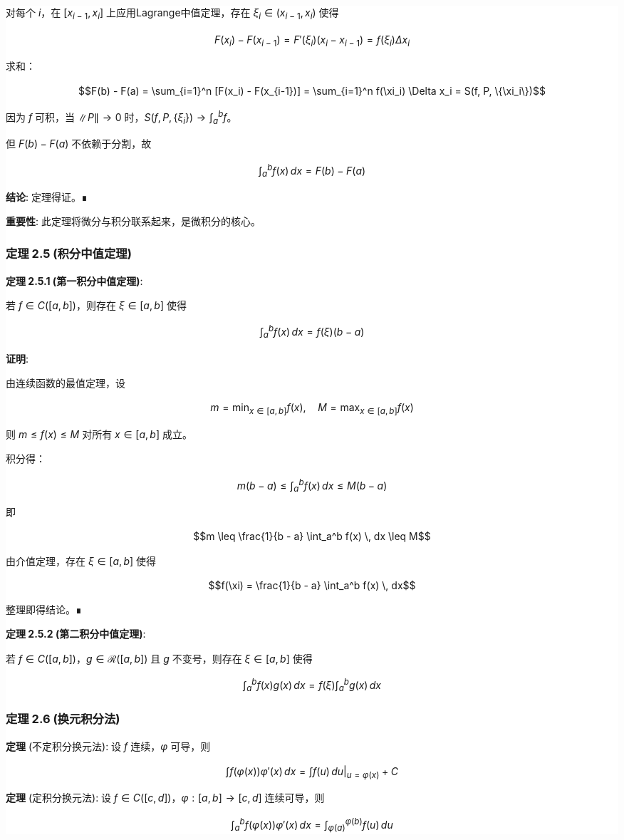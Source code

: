 对每个 $i$，在 $[x_{i-1}, x_i]$ 上应用Lagrange中值定理，存在 $\xi_i \in (x_{i-1}, x_i)$ 使得

$$F(x_i) - F(x_{i-1}) = F'(\xi_i)(x_i - x_{i-1}) = f(\xi_i) \Delta x_i$$

求和：

$$F(b) - F(a) = \sum_{i=1}^n [F(x_i) - F(x_{i-1})] = \sum_{i=1}^n f(\xi_i) \Delta x_i = S(f, P, \{\xi_i\})$$

因为 $f$ 可积，当 $\|P\| \to 0$ 时，$S(f, P, \{\xi_i\}) \to \int_a^b f$。

但 $F(b) - F(a)$ 不依赖于分割，故

$$\int_a^b f(x) \, dx = F(b) - F(a)$$

**结论**: 定理得证。∎

**重要性**: 此定理将微分与积分联系起来，是微积分的核心。

### 定理 2.5 (积分中值定理)

**定理 2.5.1 (第一积分中值定理)**:

若 $f \in C([a, b])$，则存在 $\xi \in [a, b]$ 使得

$$\int_a^b f(x) \, dx = f(\xi) (b - a)$$

**证明**:

由连续函数的最值定理，设

$$m = \min_{x \in [a, b]} f(x), \quad M = \max_{x \in [a, b]} f(x)$$

则 $m \leq f(x) \leq M$ 对所有 $x \in [a, b]$ 成立。

积分得：

$$m(b - a) \leq \int_a^b f(x) \, dx \leq M(b - a)$$

即

$$m \leq \frac{1}{b - a} \int_a^b f(x) \, dx \leq M$$

由介值定理，存在 $\xi \in [a, b]$ 使得

$$f(\xi) = \frac{1}{b - a} \int_a^b f(x) \, dx$$

整理即得结论。∎

**定理 2.5.2 (第二积分中值定理)**:

若 $f \in C([a, b])$，$g \in \mathcal{R}([a, b])$ 且 $g$ 不变号，则存在 $\xi \in [a, b]$ 使得

$$\int_a^b f(x) g(x) \, dx = f(\xi) \int_a^b g(x) \, dx$$

### 定理 2.6 (换元积分法)

**定理** (不定积分换元法): 设 $f$ 连续，$\varphi$ 可导，则

$$\int f(\varphi(x)) \varphi'(x) \, dx = \int f(u) \, du \Big|_{u = \varphi(x)} + C$$

**定理** (定积分换元法): 设 $f \in C([c, d])$，$\varphi: [a, b] \to [c, d]$ 连续可导，则

$$\int_a^b f(\varphi(x)) \varphi'(x) \, dx = \int_{\varphi(a)}^{\varphi(b)} f(u) \, du$$
